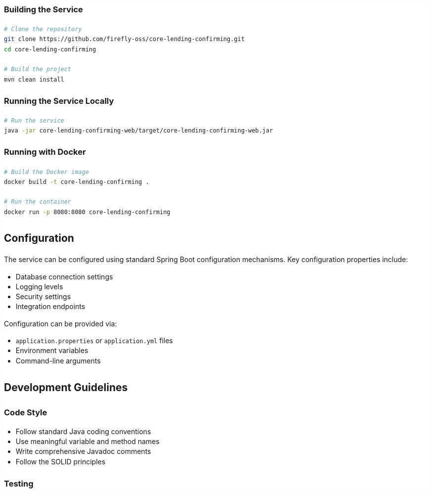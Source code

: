 ### Building the Service

```bash
# Clone the repository
git clone https://github.com/firefly-oss/core-lending-confirming.git
cd core-lending-confirming

# Build the project
mvn clean install
```

### Running the Service Locally

```bash
# Run the service
java -jar core-lending-confirming-web/target/core-lending-confirming-web.jar
```

### Running with Docker

```bash
# Build the Docker image
docker build -t core-lending-confirming .

# Run the container
docker run -p 8080:8080 core-lending-confirming
```

## Configuration

The service can be configured using standard Spring Boot configuration mechanisms. Key configuration properties include:

- Database connection settings
- Logging levels
- Security settings
- Integration endpoints

Configuration can be provided via:
- `application.properties` or `application.yml` files
- Environment variables
- Command-line arguments

## Development Guidelines

### Code Style

- Follow standard Java coding conventions
- Use meaningful variable and method names
- Write comprehensive Javadoc comments
- Follow the SOLID principles

### Testing
